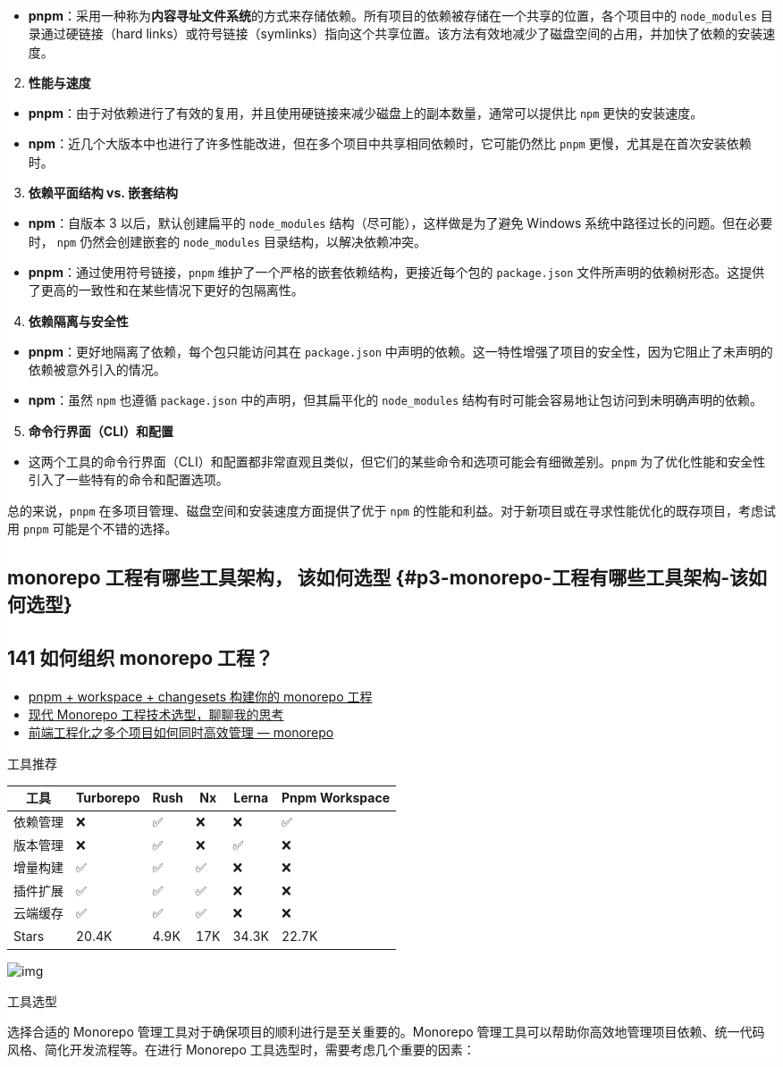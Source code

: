 * **pnpm**：采用一种称为**内容寻址文件系统**的方式来存储依赖。所有项目的依赖被存储在一个共享的位置，各个项目中的 `node_modules` 目录通过硬链接（hard links）或符号链接（symlinks）指向这个共享位置。该方法有效地减少了磁盘空间的占用，并加快了依赖的安装速度。

 2. **性能与速度**

* **pnpm**：由于对依赖进行了有效的复用，并且使用硬链接来减少磁盘上的副本数量，通常可以提供比 `npm` 更快的安装速度。

* **npm**：近几个大版本中也进行了许多性能改进，但在多个项目中共享相同依赖时，它可能仍然比 `pnpm` 更慢，尤其是在首次安装依赖时。

 3. **依赖平面结构 vs. 嵌套结构**

* **npm**：自版本 3 以后，默认创建扁平的 `node_modules` 结构（尽可能），这样做是为了避免 Windows 系统中路径过长的问题。但在必要时， `npm` 仍然会创建嵌套的 `node_modules` 目录结构，以解决依赖冲突。

* **pnpm**：通过使用符号链接，`pnpm` 维护了一个严格的嵌套依赖结构，更接近每个包的 `package.json` 文件所声明的依赖树形态。这提供了更高的一致性和在某些情况下更好的包隔离性。

 4. **依赖隔离与安全性**

* **pnpm**：更好地隔离了依赖，每个包只能访问其在 `package.json` 中声明的依赖。这一特性增强了项目的安全性，因为它阻止了未声明的依赖被意外引入的情况。

* **npm**：虽然 `npm` 也遵循 `package.json` 中的声明，但其扁平化的 `node_modules` 结构有时可能会容易地让包访问到未明确声明的依赖。

 5. **命令行界面（CLI）和配置**

* 这两个工具的命令行界面（CLI）和配置都非常直观且类似，但它们的某些命令和选项可能会有细微差别。`pnpm` 为了优化性能和安全性引入了一些特有的命令和配置选项。

总的来说，`pnpm` 在多项目管理、磁盘空间和安装速度方面提供了优于 `npm` 的性能和利益。对于新项目或在寻求性能优化的既存项目，考虑试用 `pnpm` 可能是个不错的选择。

## monorepo 工程有哪些工具架构， 该如何选型 {#p3-monorepo-工程有哪些工具架构-该如何选型}

## 141 如何组织 monorepo 工程？

* [pnpm + workspace + changesets 构建你的 monorepo 工程](https://juejin.cn/post/7098609682519949325)
* [现代 Monorepo 工程技术选型，聊聊我的思考](https://juejin.cn/post/7102452341210611720)
* [前端工程化之多个项目如何同时高效管理 — monorepo](https://juejin.cn/post/6985336835459252260)

 工具推荐

| 工具 | **Turborepo** | **Rush** | **Nx** | **Lerna** | **Pnpm Workspace** |
| -------- | ------------- | -------- | ------ | --------- | ------------------ |
| 依赖管理 | ❌ | ✅ | ❌ | ❌ | ✅ |
| 版本管理 | ❌ | ✅ | ❌ | ✅ | ❌ |
| 增量构建 | ✅ | ✅ | ✅ | ❌ | ❌ |
| 插件扩展 | ✅ | ✅ | ✅ | ❌ | ❌ |
| 云端缓存 | ✅ | ✅ | ✅ | ❌ | ❌ |
| Stars | 20.4K | 4.9K | 17K | 34.3K | 22.7K |

![img](https://p3-juejin.byteimg.com/tos-cn-i-k3u1fbpfcp/d85551b9ce50496d8403956b571c4635~tplv-k3u1fbpfcp-jj-mark:3024:0:0:0:q75.awebp#?w=2610&h=1020&s=64366&e=webp&b=fdfdfd)

 工具选型

选择合适的 Monorepo 管理工具对于确保项目的顺利进行是至关重要的。Monorepo 管理工具可以帮助你高效地管理项目依赖、统一代码风格、简化开发流程等。在进行 Monorepo 工具选型时，需要考虑几个重要的因素：
